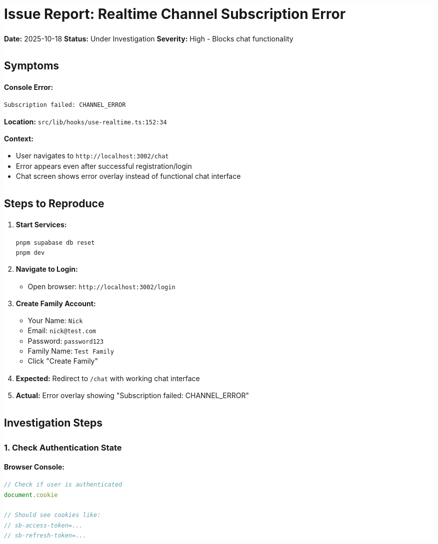 # Issue Report: Realtime Channel Subscription Error

**Date:** 2025-10-18
**Status:** Under Investigation
**Severity:** High - Blocks chat functionality

## Symptoms

**Console Error:**
```
Subscription failed: CHANNEL_ERROR
```

**Location:** `src/lib/hooks/use-realtime.ts:152:34`

**Context:**
- User navigates to `http://localhost:3002/chat`
- Error appears even after successful registration/login
- Chat screen shows error overlay instead of functional chat interface

## Steps to Reproduce

1. **Start Services:**
   ```bash
   pnpm supabase db reset
   pnpm dev
   ```

2. **Navigate to Login:**
   - Open browser: `http://localhost:3002/login`

3. **Create Family Account:**
   - Your Name: `Nick`
   - Email: `nick@test.com`
   - Password: `password123`
   - Family Name: `Test Family`
   - Click "Create Family"

4. **Expected:** Redirect to `/chat` with working chat interface
5. **Actual:** Error overlay showing "Subscription failed: CHANNEL_ERROR"

## Investigation Steps

### 1. Check Authentication State

**Browser Console:**
```javascript
// Check if user is authenticated
document.cookie

// Should see cookies like:
// sb-access-token=...
// sb-refresh-token=...
```
